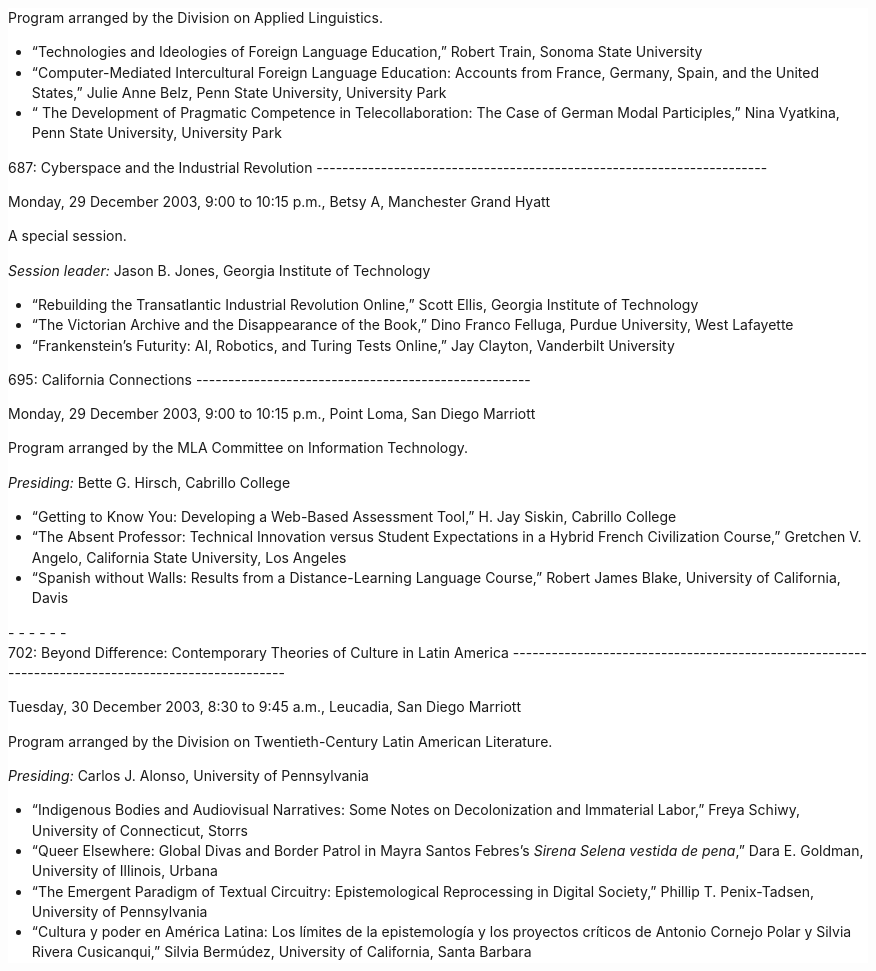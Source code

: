 Program arranged by the Division on Applied Linguistics.

- “Technologies and Ideologies of Foreign Language Education,” Robert Train, Sonoma State University
- “Computer-Mediated Intercultural Foreign Language Education: Accounts from France, Germany, Spain, and the United States,” Julie Anne Belz, Penn State University, University Park
- “ The Development of Pragmatic Competence in Telecollaboration: The Case of German Modal Participles,” Nina Vyatkina, Penn State University, University Park

</div><div><a name="session687">687</a>: Cyberspace and the Industrial Revolution
----------------------------------------------------------------------

Monday, 29 December 2003, 9:00 to 10:15 p.m., Betsy A, Manchester Grand Hyatt

A special session.

*Session leader:* Jason B. Jones, Georgia Institute of Technology

- “Rebuilding the Transatlantic Industrial Revolution Online,” Scott Ellis, Georgia Institute of Technology
- “The Victorian Archive and the Disappearance of the Book,” Dino Franco Felluga, Purdue University, West Lafayette
- “Frankenstein’s Futurity: AI, Robotics, and Turing Tests Online,” Jay Clayton, Vanderbilt University

</div><div><a name="session695">695</a>: California Connections
----------------------------------------------------

Monday, 29 December 2003, 9:00 to 10:15 p.m., Point Loma, San Diego Marriott

Program arranged by the MLA Committee on Information Technology.

*Presiding:* Bette G. Hirsch, Cabrillo College

- “Getting to Know You: Developing a Web-Based Assessment Tool,” H. Jay Siskin, Cabrillo College
- “The Absent Professor: Technical Innovation versus Student Expectations in a Hybrid French Civilization Course,” Gretchen V. Angelo, California State University, Los Angeles
- “Spanish without Walls: Results from a Distance-Learning Language Course,” Robert James Blake, University of California, Davis

</div></div>- - - - - -

<div><div><a name="session702">702</a>: Beyond Difference: Contemporary Theories of Culture in Latin America
--------------------------------------------------------------------------------------------------

Tuesday, 30 December 2003, 8:30 to 9:45 a.m., Leucadia, San Diego Marriott

Program arranged by the Division on Twentieth-Century Latin American Literature.

*Presiding:* Carlos J. Alonso, University of Pennsylvania

- “Indigenous Bodies and Audiovisual Narratives: Some Notes on Decolonization and Immaterial Labor,” Freya Schiwy, University of Connecticut, Storrs
- “Queer Elsewhere: Global Divas and Border Patrol in Mayra Santos Febres’s *Sirena Selena vestida de pena*,” Dara E. Goldman, University of Illinois, Urbana
- “The Emergent Paradigm of Textual Circuitry: Epistemological Reprocessing in Digital Society,” Phillip T. Penix-Tadsen, University of Pennsylvania
- “Cultura y poder en América Latina: Los límites de la epistemología y los proyectos críticos de Antonio Cornejo Polar y Silvia Rivera Cusicanqui,” Silvia Bermúdez, University of California, Santa Barbara
